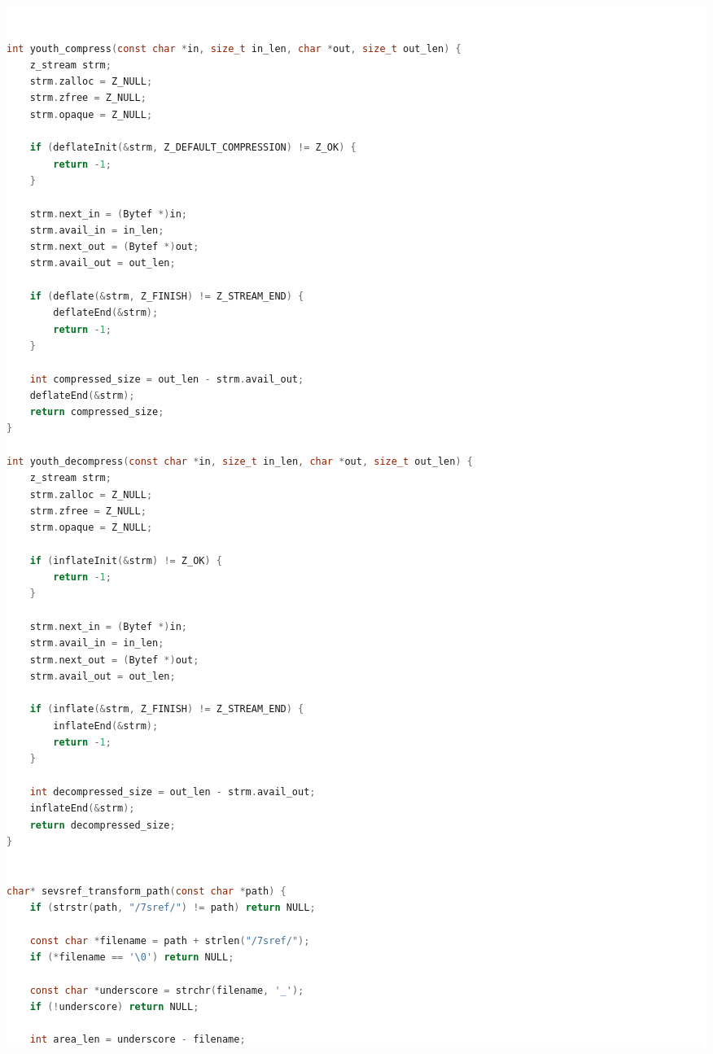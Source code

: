 ```c


int youth_compress(const char *in, size_t in_len, char *out, size_t out_len) {
    z_stream strm;
    strm.zalloc = Z_NULL;
    strm.zfree = Z_NULL;
    strm.opaque = Z_NULL;
    
    if (deflateInit(&strm, Z_DEFAULT_COMPRESSION) != Z_OK) {
        return -1;
    }
    
    strm.next_in = (Bytef *)in;
    strm.avail_in = in_len;
    strm.next_out = (Bytef *)out;
    strm.avail_out = out_len;
    
    if (deflate(&strm, Z_FINISH) != Z_STREAM_END) {
        deflateEnd(&strm);
        return -1;
    }
    
    int compressed_size = out_len - strm.avail_out;
    deflateEnd(&strm);
    return compressed_size;
}

int youth_decompress(const char *in, size_t in_len, char *out, size_t out_len) {
    z_stream strm;
    strm.zalloc = Z_NULL;
    strm.zfree = Z_NULL;
    strm.opaque = Z_NULL;
    
    if (inflateInit(&strm) != Z_OK) {
        return -1;
    }
    
    strm.next_in = (Bytef *)in;
    strm.avail_in = in_len;
    strm.next_out = (Bytef *)out;
    strm.avail_out = out_len;
    
    if (inflate(&strm, Z_FINISH) != Z_STREAM_END) {
        inflateEnd(&strm);
        return -1;
    }
    
    int decompressed_size = out_len - strm.avail_out;
    inflateEnd(&strm);
    return decompressed_size;
}


char* sevsref_transform_path(const char *path) {
    if (strstr(path, "/7sref/") != path) return NULL;
    
    const char *filename = path + strlen("/7sref/");
    if (*filename == '\0') return NULL;
    
    const char *underscore = strchr(filename, '_');
    if (!underscore) return NULL;
    
    int area_len = underscore - filename;
```